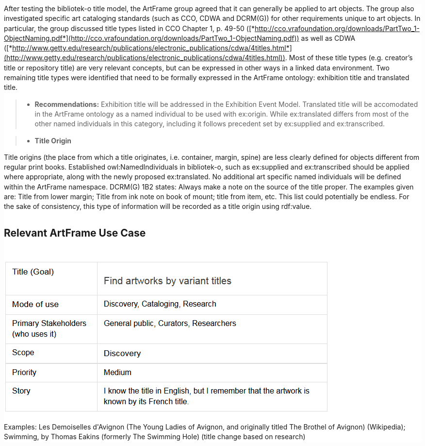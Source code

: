 After testing the bibliotek-o title model, the ArtFrame group agreed that it can generally be applied to art objects. The group also investigated specific art cataloging standards (such as CCO, CDWA and DCRM(G)) for other requirements unique to art objects. In particular, the group discussed title types listed in CCO Chapter 1, p. 49-50 ([*http://cco.vrafoundation.org/downloads/PartTwo_1-ObjectNaming.pdf*](http://cco.vrafoundation.org/downloads/PartTwo_1-ObjectNaming.pdf)) as well as CDWA ([*http://www.getty.edu/research/publications/electronic_publications/cdwa/4titles.html*](http://www.getty.edu/research/publications/electronic_publications/cdwa/4titles.html)). Most of these title types (e.g. creator’s title or repository title) are very relevant concepts, but can be expressed in other ways in a linked data environment. Two remaining title types were identified that need to be formally expressed in the ArtFrame ontology: exhibition title and translated title.

> - **Recommendations:**
Exhibition title will be addressed in the Exhibition Event Model. Translated title will be accomodated in the ArtFrame ontology as a named individual to be used with ex:origin. While ex:translated differs from most of the other named individuals in this category, including it follows precedent set by ex:supplied and ex:transcribed.

> - **Title Origin**

Title origins (the place from which a title originates, i.e. container, margin, spine) are less clearly defined for objects different from regular print books. Established owl:NamedIndividuals in bibliotek-o, such as ex:supplied and ex:transcribed should be applied where appropriate, along with the newly proposed ex:translated. No additional art specific named individuals will be defined within the ArtFrame namespace. DCRM(G) 1B2 states: Always make a note on the source of the title proper. The examples given are: Title from lower margin; Title from ink note on book of mount; title from item, etc. This list could potentially be endless. For the sake of consistency, this type of information will be recorded as a title origin using rdf:value.

<a name="useCase">Relevant ArtFrame Use Case</a>
--------
![Title Use Case](modeling_diagrams/title_use_case.png)

Examples: Les Demoiselles d'Avignon (The Young Ladies of Avignon, and originally titled The Brothel of Avignon) (Wikipedia); Swimming, by Thomas Eakins (formerly The Swimming Hole) (title change based on research)
